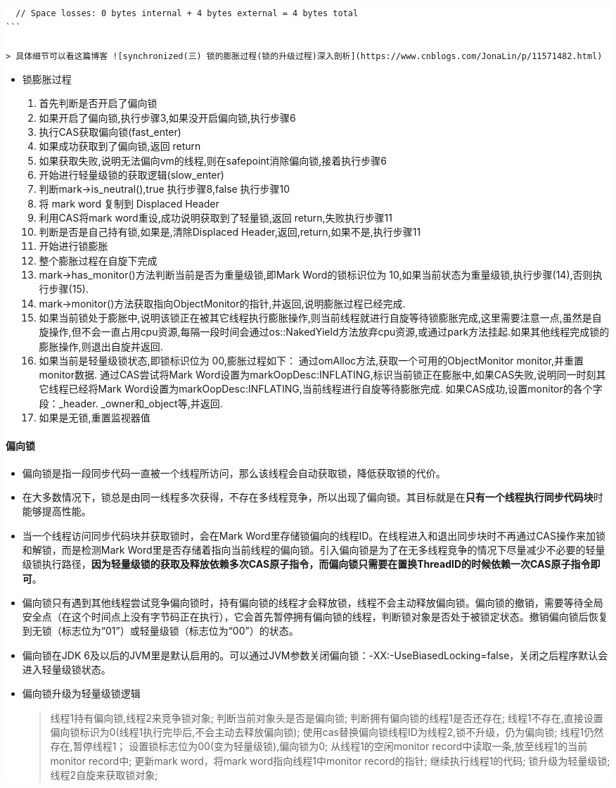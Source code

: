       // Space losses: 0 bytes internal + 4 bytes external = 4 bytes total
    ```

    > 具体细节可以看这篇博客 ![synchronized(三) 锁的膨胀过程(锁的升级过程)深入剖析](https://www.cnblogs.com/JonaLin/p/11571482.html)

  - 锁膨胀过程

    1. 首先判断是否开启了偏向锁
    2. 如果开启了偏向锁,执行步骤3,如果没开启偏向锁,执行步骤6
    3. 执行CAS获取偏向锁(fast_enter)
    4. 如果成功获取到了偏向锁,返回 return
    5. 如果获取失败,说明无法偏向vm的线程,则在safepoint消除偏向锁,接着执行步骤6
    6. 开始进行轻量级锁的获取逻辑(slow_enter)
    7. 判断mark->is_neutral(),true 执行步骤8,false 执行步骤10
    8. 将 mark word 复制到 Displaced Header
    9. 利用CAS将mark word重设,成功说明获取到了轻量锁,返回 return,失败执行步骤11
    10. 判断是否是自己持有锁,如果是,清除Displaced Header,返回,return,如果不是,执行步骤11
    11. 开始进行锁膨胀
    12. 整个膨胀过程在自旋下完成
    13. mark->has_monitor()方法判断当前是否为重量级锁,即Mark Word的锁标识位为 10,如果当前状态为重量级锁,执行步骤(14),否则执行步骤(15).
    14. mark->monitor()方法获取指向ObjectMonitor的指针,并返回,说明膨胀过程已经完成.
    15. 如果当前锁处于膨胀中,说明该锁正在被其它线程执行膨胀操作,则当前线程就进行自旋等待锁膨胀完成,这里需要注意一点,虽然是自旋操作,但不会一直占用cpu资源,每隔一段时间会通过os::NakedYield方法放弃cpu资源,或通过park方法挂起.如果其他线程完成锁的膨胀操作,则退出自旋并返回.
    16. 如果当前是轻量级锁状态,即锁标识位为 00,膨胀过程如下：
        通过omAlloc方法,获取一个可用的ObjectMonitor monitor,并重置monitor数据.
        通过CAS尝试将Mark Word设置为markOopDesc:INFLATING,标识当前锁正在膨胀中,如果CAS失败,说明同一时刻其它线程已经将Mark Word设置为markOopDesc:INFLATING,当前线程进行自旋等待膨胀完成.
        如果CAS成功,设置monitor的各个字段：_header. _owner和_object等,并返回.
    17. 如果是无锁,重置监视器值

#### 偏向锁

- 偏向锁是指一段同步代码一直被一个线程所访问，那么该线程会自动获取锁，降低获取锁的代价。
- 在大多数情况下，锁总是由同一线程多次获得，不存在多线程竞争，所以出现了偏向锁。其目标就是在**只有一个线程执行同步代码块**时能够提高性能。
- 当一个线程访问同步代码块并获取锁时，会在Mark Word里存储锁偏向的线程ID。在线程进入和退出同步块时不再通过CAS操作来加锁和解锁，而是检测Mark Word里是否存储着指向当前线程的偏向锁。引入偏向锁是为了在无多线程竞争的情况下尽量减少不必要的轻量级锁执行路径，**因为轻量级锁的获取及释放依赖多次CAS原子指令，而偏向锁只需要在置换ThreadID的时候依赖一次CAS原子指令即可**。
- 偏向锁只有遇到其他线程尝试竞争偏向锁时，持有偏向锁的线程才会释放锁，线程不会主动释放偏向锁。偏向锁的撤销，需要等待全局安全点（在这个时间点上没有字节码正在执行），它会首先暂停拥有偏向锁的线程，判断锁对象是否处于被锁定状态。撤销偏向锁后恢复到无锁（标志位为“01”）或轻量级锁（标志位为“00”）的状态。
- 偏向锁在JDK 6及以后的JVM里是默认启用的。可以通过JVM参数关闭偏向锁：-XX:-UseBiasedLocking=false，关闭之后程序默认会进入轻量级锁状态。

- 偏向锁升级为轻量级锁逻辑
  > 线程1持有偏向锁,线程2来竞争锁对象;
  > 判断当前对象头是否是偏向锁;
  > 判断拥有偏向锁的线程1是否还存在;
  > 线程1不存在,直接设置偏向锁标识为0(线程1执行完毕后,不会主动去释放偏向锁);
  > 使用cas替换偏向锁线程ID为线程2,锁不升级，仍为偏向锁;
  > 线程1仍然存在,暂停线程1；
  > 设置锁标志位为00(变为轻量级锁),偏向锁为0;
  > 从线程1的空闲monitor record中读取一条,放至线程1的当前monitor record中;
  > 更新mark word，将mark word指向线程1中monitor record的指针;
  > 继续执行线程1的代码;
  > 锁升级为轻量级锁;
  > 线程2自旋来获取锁对象;
